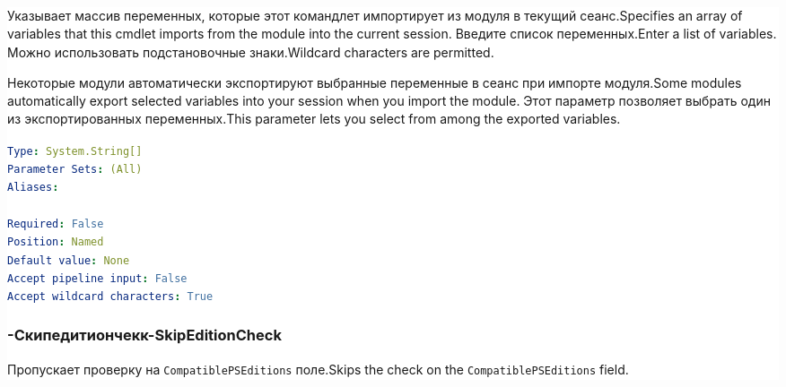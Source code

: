 <span data-ttu-id="16310-395">Указывает массив переменных, которые этот командлет импортирует из модуля в текущий сеанс.</span><span class="sxs-lookup"><span data-stu-id="16310-395">Specifies an array of variables that this cmdlet imports from the module into the current session.</span></span>
<span data-ttu-id="16310-396">Введите список переменных.</span><span class="sxs-lookup"><span data-stu-id="16310-396">Enter a list of variables.</span></span> <span data-ttu-id="16310-397">Можно использовать подстановочные знаки.</span><span class="sxs-lookup"><span data-stu-id="16310-397">Wildcard characters are permitted.</span></span>

<span data-ttu-id="16310-398">Некоторые модули автоматически экспортируют выбранные переменные в сеанс при импорте модуля.</span><span class="sxs-lookup"><span data-stu-id="16310-398">Some modules automatically export selected variables into your session when you import the module.</span></span>
<span data-ttu-id="16310-399">Этот параметр позволяет выбрать один из экспортированных переменных.</span><span class="sxs-lookup"><span data-stu-id="16310-399">This parameter lets you select from among the exported variables.</span></span>

```yaml
Type: System.String[]
Parameter Sets: (All)
Aliases:

Required: False
Position: Named
Default value: None
Accept pipeline input: False
Accept wildcard characters: True
```

### <span data-ttu-id="16310-400">-Скипедитиончекк</span><span class="sxs-lookup"><span data-stu-id="16310-400">-SkipEditionCheck</span></span>

<span data-ttu-id="16310-401">Пропускает проверку на `CompatiblePSEditions` поле.</span><span class="sxs-lookup"><span data-stu-id="16310-401">Skips the check on the `CompatiblePSEditions` field.</span></span>

